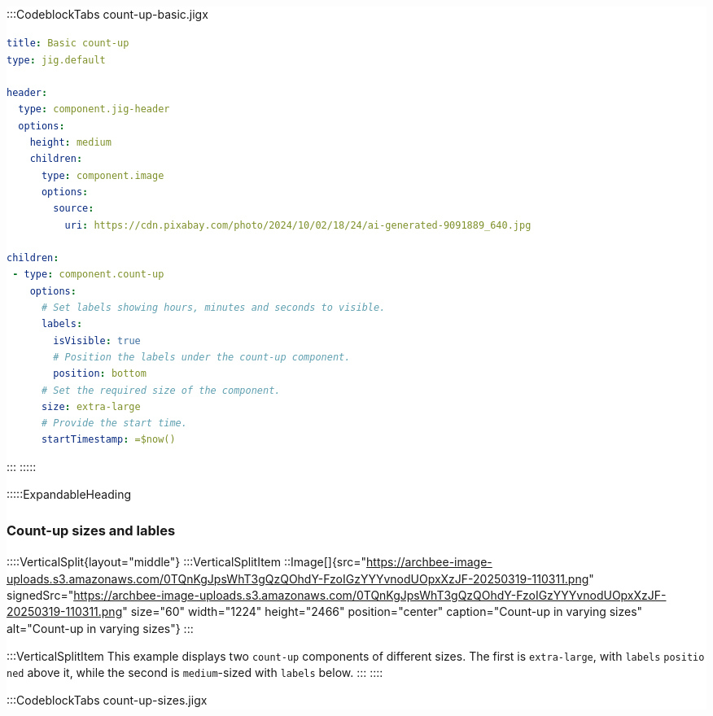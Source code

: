 :::CodeblockTabs
count-up-basic.jigx

```yaml
title: Basic count-up
type: jig.default

header:
  type: component.jig-header
  options:
    height: medium
    children:
      type: component.image
      options:
        source:
          uri: https://cdn.pixabay.com/photo/2024/10/02/18/24/ai-generated-9091889_640.jpg

children:
 - type: component.count-up
    options:
      # Set labels showing hours, minutes and seconds to visible.
      labels:
        isVisible: true
        # Position the labels under the count-up component.
        position: bottom
      # Set the required size of the component.  
      size: extra-large
      # Provide the start time.
      startTimestamp: =$now()
```
:::
:::::

:::::ExpandableHeading
### Count-up sizes and lables

::::VerticalSplit{layout="middle"}
:::VerticalSplitItem
::Image[]{src="https://archbee-image-uploads.s3.amazonaws.com/0TQnKgJpsWhT3gQzQOhdY-FzoIGzYYYvnodUOpxXzJF-20250319-110311.png" signedSrc="https://archbee-image-uploads.s3.amazonaws.com/0TQnKgJpsWhT3gQzQOhdY-FzoIGzYYYvnodUOpxXzJF-20250319-110311.png" size="60" width="1224" height="2466" position="center" caption="Count-up in varying sizes" alt="Count-up in varying sizes"}
:::

:::VerticalSplitItem
This example displays two `count-up` components of different sizes. The first is `extra-large`, with `labels` `positioned` above it, while the second is `medium`-sized with `labels` below.
:::
::::

:::CodeblockTabs
count-up-sizes.jigx
